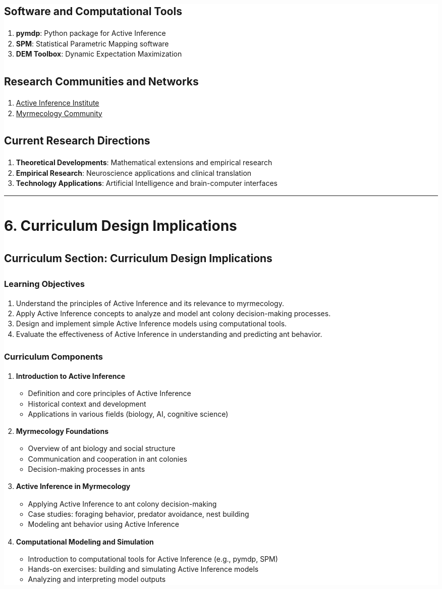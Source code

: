## Software and Computational Tools

1. **pymdp**: Python package for Active Inference
2. **SPM**: Statistical Parametric Mapping software
3. **DEM Toolbox**: Dynamic Expectation Maximization

## Research Communities and Networks

1. [Active Inference Institute](https://www.activeinference.institute/)
2. [Myrmecology Community](https://myrmecology.org/)

## Current Research Directions

1. **Theoretical Developments**: Mathematical extensions and empirical research
2. **Empirical Research**: Neuroscience applications and clinical translation
3. **Technology Applications**: Artificial Intelligence and brain-computer interfaces

---

# 6. Curriculum Design Implications

## **Curriculum Section: Curriculum Design Implications**

### **Learning Objectives**

1. Understand the principles of Active Inference and its relevance to myrmecology.
2. Apply Active Inference concepts to analyze and model ant colony decision-making processes.
3. Design and implement simple Active Inference models using computational tools.
4. Evaluate the effectiveness of Active Inference in understanding and predicting ant behavior.

### **Curriculum Components**

1. **Introduction to Active Inference**
   - Definition and core principles of Active Inference
   - Historical context and development
   - Applications in various fields (biology, AI, cognitive science)

2. **Myrmecology Foundations**
   - Overview of ant biology and social structure
   - Communication and cooperation in ant colonies
   - Decision-making processes in ants

3. **Active Inference in Myrmecology**
   - Applying Active Inference to ant colony decision-making
   - Case studies: foraging behavior, predator avoidance, nest building
   - Modeling ant behavior using Active Inference

4. **Computational Modeling and Simulation**
   - Introduction to computational tools for Active Inference (e.g., pymdp, SPM)
   - Hands-on exercises: building and simulating Active Inference models
   - Analyzing and interpreting model outputs
